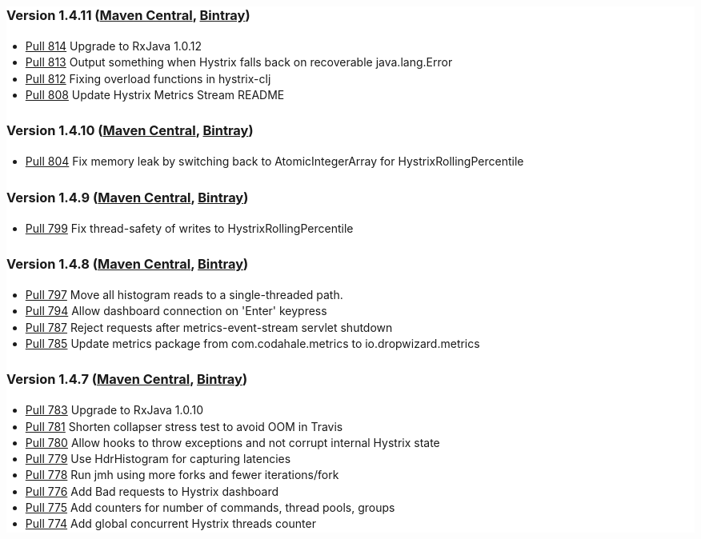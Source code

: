 ### Version 1.4.11 ([Maven Central](http://search.maven.org/#search%7Cga%7C1%7Cg%3A%22com.netflix.hystrix%22%20AND%20v%3A%221.4.11%22), [Bintray](https://bintray.com/netflixoss/maven/Hystrix/1.4.11/)) ###

* [Pull 814](https://github.com/Netflix/Hystrix/pull/814) Upgrade to RxJava 1.0.12
* [Pull 813](https://github.com/Netflix/Hystrix/pull/813) Output something when Hystrix falls back on recoverable java.lang.Error
* [Pull 812](https://github.com/Netflix/Hystrix/pull/812) Fixing overload functions in hystrix-clj
* [Pull 808](https://github.com/Netflix/Hystrix/pull/808) Update Hystrix Metrics Stream README

### Version 1.4.10 ([Maven Central](http://search.maven.org/#search%7Cga%7C1%7Cg%3A%22com.netflix.hystrix%22%20AND%20v%3A%221.4.10%22), [Bintray](https://bintray.com/netflixoss/maven/Hystrix/1.4.10/)) ###

* [Pull 804](https://github.com/Netflix/Hystrix/pull/804) Fix memory leak by switching back to AtomicIntegerArray for HystrixRollingPercentile

### Version 1.4.9 ([Maven Central](http://search.maven.org/#search%7Cga%7C1%7Cg%3A%22com.netflix.hystrix%22%20AND%20v%3A%221.4.9%22), [Bintray](https://bintray.com/netflixoss/maven/Hystrix/1.4.9/)) ###

* [Pull 799](https://github.com/Netflix/Hystrix/pull/799) Fix thread-safety of writes to HystrixRollingPercentile

### Version 1.4.8 ([Maven Central](http://search.maven.org/#search%7Cga%7C1%7Cg%3A%22com.netflix.hystrix%22%20AND%20v%3A%221.4.8%22), [Bintray](https://bintray.com/netflixoss/maven/Hystrix/1.4.8/)) ###

* [Pull 797](https://github.com/Netflix/Hystrix/pull/797) Move all histogram reads to a single-threaded path.
* [Pull 794](https://github.com/Netflix/Hystrix/pull/794) Allow dashboard connection on 'Enter' keypress
* [Pull 787](https://github.com/Netflix/Hystrix/pull/787) Reject requests after metrics-event-stream servlet shutdown
* [Pull 785](https://github.com/Netflix/Hystrix/pull/785) Update metrics package from com.codahale.metrics to io.dropwizard.metrics

### Version 1.4.7 ([Maven Central](http://search.maven.org/#search%7Cga%7C1%7Cg%3A%22com.netflix.hystrix%22%20AND%20v%3A%221.4.7%22), [Bintray](https://bintray.com/netflixoss/maven/Hystrix/1.4.7/)) ###

* [Pull 783](https://github.com/Netflix/Hystrix/pull/783) Upgrade to RxJava 1.0.10
* [Pull 781](https://github.com/Netflix/Hystrix/pull/781) Shorten collapser stress test to avoid OOM in Travis
* [Pull 780](https://github.com/Netflix/Hystrix/pull/780) Allow hooks to throw exceptions and not corrupt internal Hystrix state
* [Pull 779](https://github.com/Netflix/Hystrix/pull/779) Use HdrHistogram for capturing latencies
* [Pull 778](https://github.com/Netflix/Hystrix/pull/778) Run jmh using more forks and fewer iterations/fork
* [Pull 776](https://github.com/Netflix/Hystrix/pull/776) Add Bad requests to Hystrix dashboard
* [Pull 775](https://github.com/Netflix/Hystrix/pull/775) Add counters for number of commands, thread pools, groups
* [Pull 774](https://github.com/Netflix/Hystrix/pull/774) Add global concurrent Hystrix threads counter
